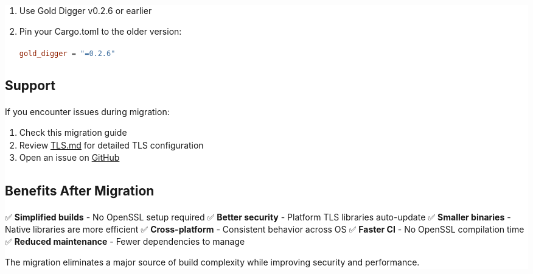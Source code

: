 1. Use Gold Digger v0.2.6 or earlier

2. Pin your Cargo.toml to the older version:

   ```toml
   gold_digger = "=0.2.6"
   ```

## Support

If you encounter issues during migration:

1. Check this migration guide
2. Review [TLS.md](TLS.md) for detailed TLS configuration
3. Open an issue on [GitHub](https://github.com/unclesp1d3r/gold_digger/issues)

## Benefits After Migration

✅ **Simplified builds** - No OpenSSL setup required
✅ **Better security** - Platform TLS libraries auto-update
✅ **Smaller binaries** - Native libraries are more efficient
✅ **Cross-platform** - Consistent behavior across OS
✅ **Faster CI** - No OpenSSL compilation time
✅ **Reduced maintenance** - Fewer dependencies to manage

The migration eliminates a major source of build complexity while improving security and performance.
